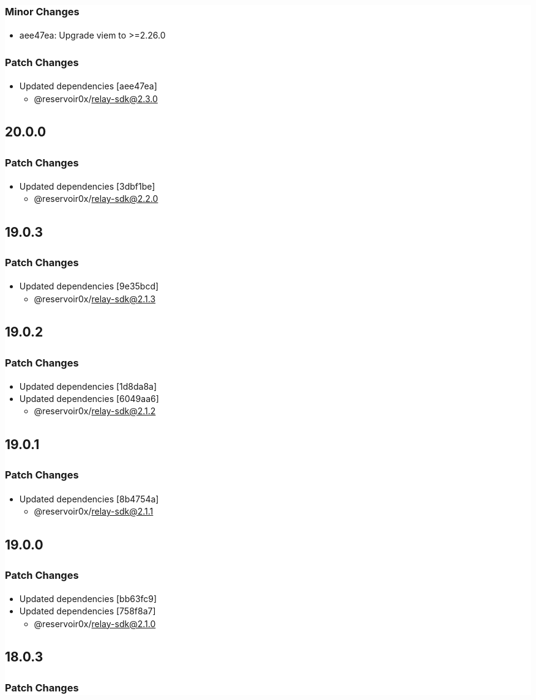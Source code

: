 ### Minor Changes

- aee47ea: Upgrade viem to >=2.26.0

### Patch Changes

- Updated dependencies [aee47ea]
  - @reservoir0x/relay-sdk@2.3.0

## 20.0.0

### Patch Changes

- Updated dependencies [3dbf1be]
  - @reservoir0x/relay-sdk@2.2.0

## 19.0.3

### Patch Changes

- Updated dependencies [9e35bcd]
  - @reservoir0x/relay-sdk@2.1.3

## 19.0.2

### Patch Changes

- Updated dependencies [1d8da8a]
- Updated dependencies [6049aa6]
  - @reservoir0x/relay-sdk@2.1.2

## 19.0.1

### Patch Changes

- Updated dependencies [8b4754a]
  - @reservoir0x/relay-sdk@2.1.1

## 19.0.0

### Patch Changes

- Updated dependencies [bb63fc9]
- Updated dependencies [758f8a7]
  - @reservoir0x/relay-sdk@2.1.0

## 18.0.3

### Patch Changes
